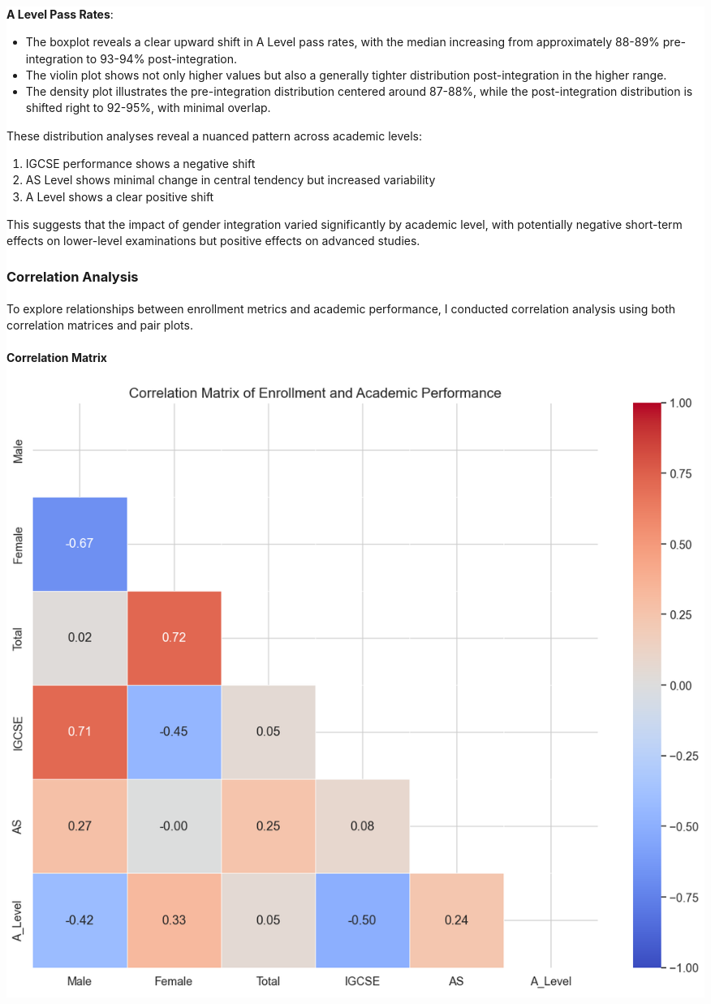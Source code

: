 **A Level Pass Rates**:
- The boxplot reveals a clear upward shift in A Level pass rates, with the median increasing from approximately 88-89% pre-integration to 93-94% post-integration.
- The violin plot shows not only higher values but also a generally tighter distribution post-integration in the higher range.
- The density plot illustrates the pre-integration distribution centered around 87-88%, while the post-integration distribution is shifted right to 92-95%, with minimal overlap.

These distribution analyses reveal a nuanced pattern across academic levels:
1. IGCSE performance shows a negative shift
2. AS Level shows minimal change in central tendency but increased variability
3. A Level shows a clear positive shift

This suggests that the impact of gender integration varied significantly by academic level, with potentially negative short-term effects on lower-level examinations but positive effects on advanced studies.

### Correlation Analysis

To explore relationships between enrollment metrics and academic performance, I conducted correlation analysis using both correlation matrices and pair plots.

#### Correlation Matrix
![Correlation Matrix of Enrollment and Academic Performance](https://github.com/OlidiaTL/Falcon/blob/main/corr_matrix.png?raw=true)
